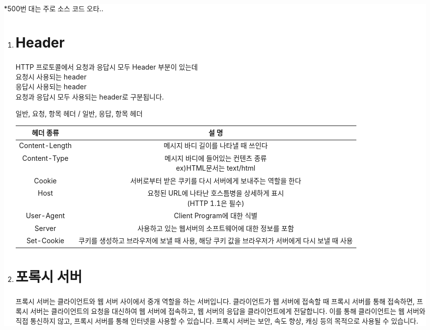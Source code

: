    *500번 대는 주로 소스 코드 오타..   

1. # Header
   HTTP 프로토콜에서 요청과 응답시 모두 Header 부분이 있는데   
   요청시 사용되는 header   
   응답시 사용되는 header   
   요청과 응답시 모두 사용되는 header로 구분됩니다.   

   일반, 요청, 항목 헤더 / 일반, 응답, 항목 헤더   

   | 헤더 종류 | 설       명|
   |:-------:|:-------:|
   | Content-Length |메시지 바디 길이를 나타낼 때 쓰인다|
   | Content-Type |메시지 바디에 들어있는 컨텐츠 종류<br>ex)HTML문서는 text/html|
   | Cookie |서버로부터 받은 쿠키를 다시 서버에게 보내주는 역할을 한다|
   | Host |요청된 URL에 나타난 호스틈병을 상세하게 표시<br>(HTTP 1.1은 필수)|
   | User-Agent |Client Program에 대한 식별|
   | Server |사용하고 있는 웹서버의 소프트웨어에 대한 정보를 포함|
   | Set-Cookie |쿠키를 생성하고 브라우저에 보낼 때 사용, 해당 쿠키 값을 브라우저가 서버에게 다시 보낼 때 사용|

1. # 포록시 서버
   프록시 서버는 클라이언트와 웹 서버 사이에서 중개 역할을 하는 서버입니다. 클라이언트가 웹 서버에 접속할 때 프록시 서버를 통해 접속하면, 프록시 서버는 클라이언트의 요청을 대신하여 웹 서버에 접속하고, 웹 서버의 응답을 클라이언트에게 전달합니다. 이를 통해 클라이언트는 웹 서버와 직접 통신하지 않고, 프록시 서버를 통해 인터넷을 사용할 수 있습니다. 프록시 서버는 보안, 속도 향상, 캐싱 등의 목적으로 사용될 수 있습니다.